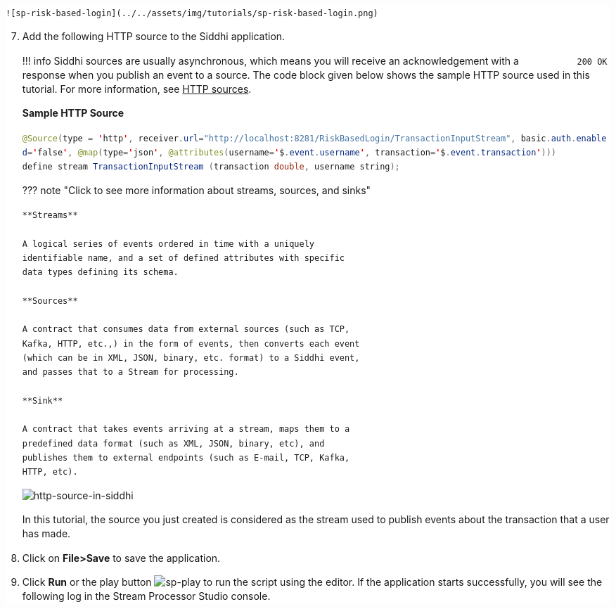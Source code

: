     ![sp-risk-based-login](../../assets/img/tutorials/sp-risk-based-login.png)

7.  Add the following HTTP source to the Siddhi application.

	!!! info 
		Siddhi sources are usually asynchronous, which means you will
		receive an acknowledgement with a `            200 OK           `
		response when you publish an event to a source. The code block given
		below shows the sample HTTP source used in this tutorial. For more
		information, see [HTTP
		sources](https://siddhi-io.github.io/siddhi-io-http/).

    **Sample HTTP Source**

    ``` java
	@Source(type = 'http', receiver.url="http://localhost:8281/RiskBasedLogin/TransactionInputStream", basic.auth.enabled='false', @map(type='json', @attributes(username='$.event.username', transaction='$.event.transaction')))
	define stream TransactionInputStream (transaction double, username string);
    ```

    ??? note "Click to see more information about streams, sources, and sinks"

		**Streams**

		A logical series of events ordered in time with a uniquely
		identifiable name, and a set of defined attributes with specific
		data types defining its schema.

		**Sources**

		A contract that consumes data from external sources (such as TCP,
		Kafka, HTTP, etc.,) in the form of events, then converts each event
		(which can be in XML, JSON, binary, etc. format) to a Siddhi event,
		and passes that to a Stream for processing.

		**Sink**

		A contract that takes events arriving at a stream, maps them to a
		predefined data format (such as XML, JSON, binary, etc), and
		publishes them to external endpoints (such as E-mail, TCP, Kafka,
		HTTP, etc).

	![http-source-in-siddhi](../../assets/img/tutorials/http-source-in-siddhi.png)

	In this tutorial, the source you just created is considered as the
	stream used to publish events about the transaction that a user has
	made.

8.  Click on **File\>Save** to save the application.

9.  Click **Run** or the play button
    ![sp-play](../../assets/img/tutorials/sp-play.png) to run the script using the
    editor. If the application starts successfully, you will see the
    following log in the Stream Processor Studio console.

